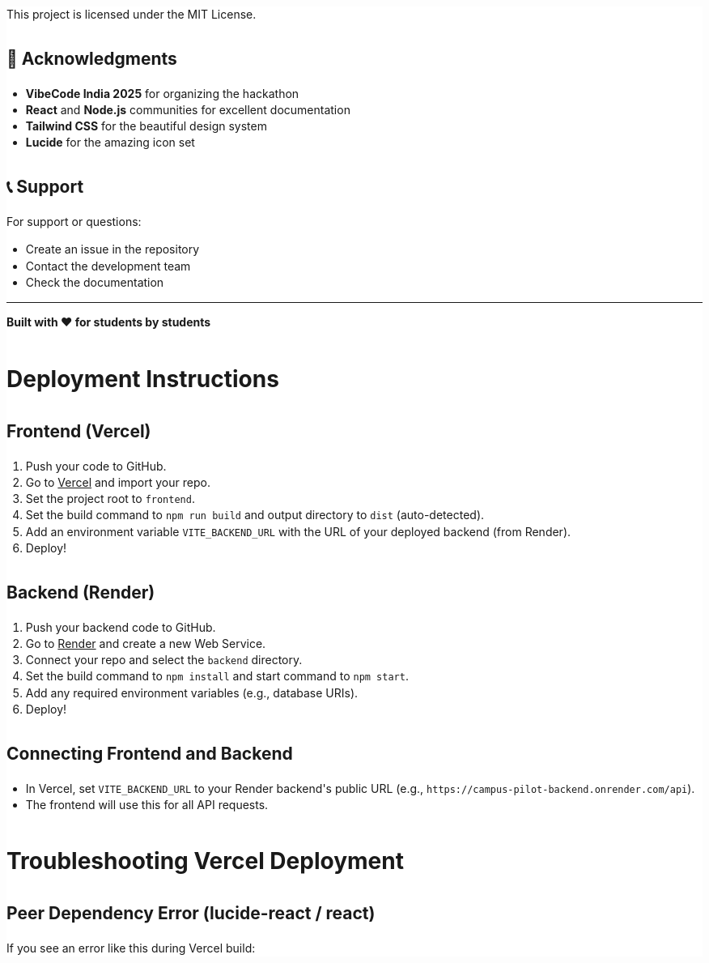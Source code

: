This project is licensed under the MIT License.

## 🙏 Acknowledgments

- **VibeCode India 2025** for organizing the hackathon
- **React** and **Node.js** communities for excellent documentation
- **Tailwind CSS** for the beautiful design system
- **Lucide** for the amazing icon set

## 📞 Support

For support or questions:
- Create an issue in the repository
- Contact the development team
- Check the documentation

---

**Built with ❤️ for students by students** 

# Deployment Instructions

## Frontend (Vercel)
1. Push your code to GitHub.
2. Go to [Vercel](https://vercel.com/) and import your repo.
3. Set the project root to `frontend`.
4. Set the build command to `npm run build` and output directory to `dist` (auto-detected).
5. Add an environment variable `VITE_BACKEND_URL` with the URL of your deployed backend (from Render).
6. Deploy!

## Backend (Render)
1. Push your backend code to GitHub.
2. Go to [Render](https://render.com/) and create a new Web Service.
3. Connect your repo and select the `backend` directory.
4. Set the build command to `npm install` and start command to `npm start`.
5. Add any required environment variables (e.g., database URIs).
6. Deploy!

## Connecting Frontend and Backend
- In Vercel, set `VITE_BACKEND_URL` to your Render backend's public URL (e.g., `https://campus-pilot-backend.onrender.com/api`).
- The frontend will use this for all API requests. 

# Troubleshooting Vercel Deployment

## Peer Dependency Error (lucide-react / react)
If you see an error like this during Vercel build:
